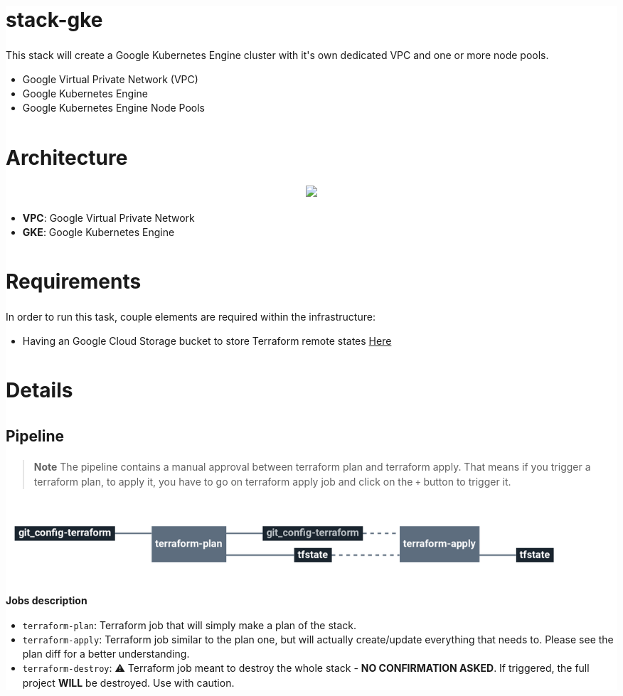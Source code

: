 # stack-gke

This stack will create a Google Kubernetes Engine cluster with it's own dedicated VPC and one or more node pools.

  * Google Virtual Private Network (VPC)
  * Google Kubernetes Engine
  * Google Kubernetes Engine Node Pools

# Architecture

<p align="center">
<img src="docs/diagram.png" width="400">
</p>


  * **VPC**: Google Virtual Private Network
  * **GKE**: Google Kubernetes Engine

# Requirements

In order to run this task, couple elements are required within the infrastructure:

  * Having an Google Cloud Storage bucket to store Terraform remote states [Here](https://cloud.google.com/storage/docs/creating-buckets)


# Details

## Pipeline

> **Note** The pipeline contains a manual approval between terraform plan and terraform apply.
> That means if you trigger a terraform plan, to apply it, you have to go on terraform apply job
> and click on the `+` button to trigger it.

<img src="docs/pipeline.png" width="800">

**Jobs description**

  * `terraform-plan`: Terraform job that will simply make a plan of the stack.
  * `terraform-apply`: Terraform job similar to the plan one, but will actually create/update everything that needs to. Please see the plan diff for a better understanding.
  * `terraform-destroy`: :warning: Terraform job meant to destroy the whole stack - **NO CONFIRMATION ASKED**. If triggered, the full project **WILL** be destroyed. Use with caution.
